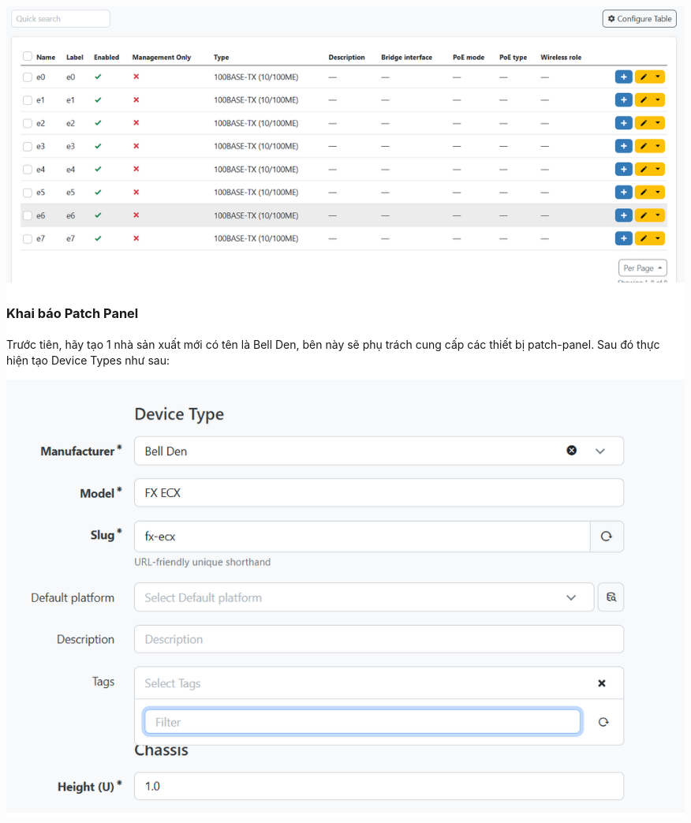 ![](/Anh/Screenshot_819.png)
### Khai báo Patch Panel
Trước tiên, hãy tạo 1 nhà sản xuất mới có tên là Bell Den, bên này sẽ phụ trách cung cấp các thiết bị patch-panel. Sau đó thực hiện tạo Device Types như sau:

![](/Anh/Screenshot_820.png)
